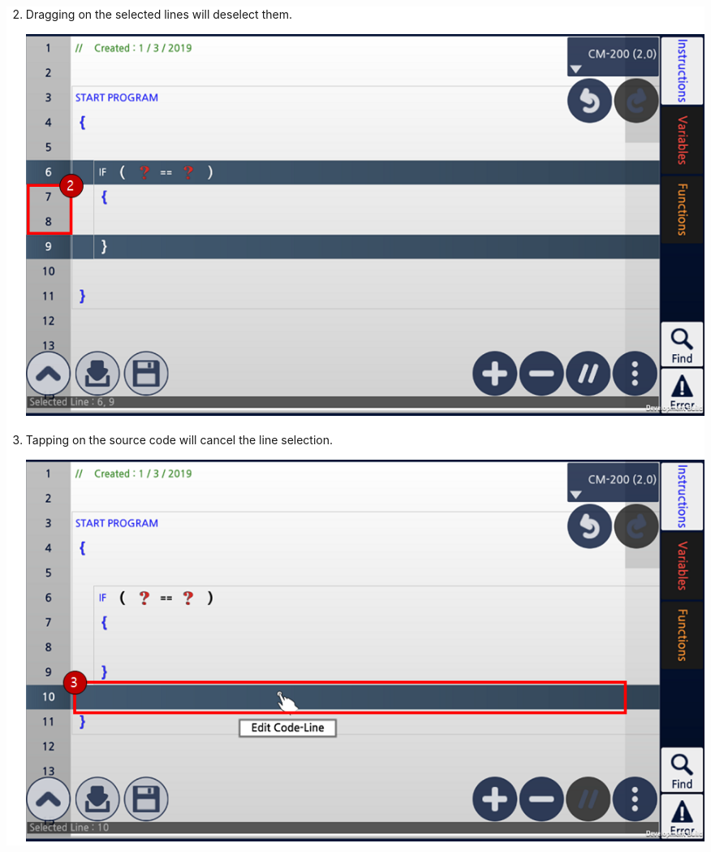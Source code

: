 2. Dragging on the selected lines will deselect them.

    ![](/assets/images/sw/rplus_mobile/r+m_task2_32.png)

3. Tapping on the source code will cancel the line selection.

    ![](/assets/images/sw/rplus_mobile/r+m_task2_33.png)
